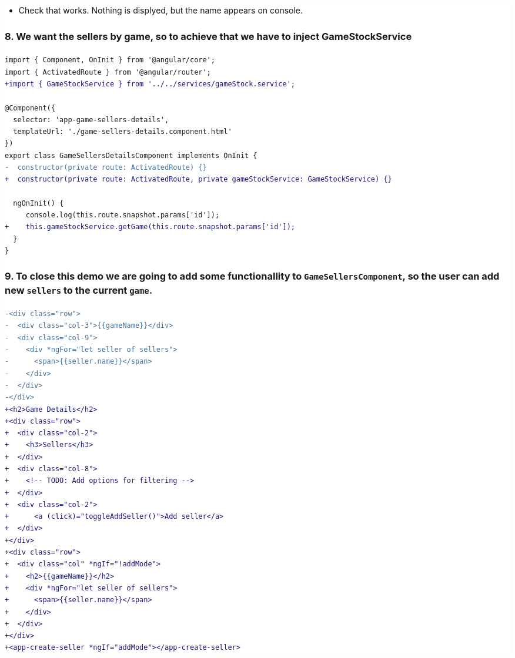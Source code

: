 ```diff
```
* Check that works. Nothing is displyed, but the name appears on console.

### 8. We want the sellers by game, so to achieve that we have to inject GameStockService 

```diff
import { Component, OnInit } from '@angular/core';
import { ActivatedRoute } from '@angular/router';
+import { GameStockService } from '../../services/gameStock.service';

@Component({
  selector: 'app-game-sellers-details',
  templateUrl: './game-sellers-details.component.html'
})
export class GameSellersDetailsComponent implements OnInit {
-  constructor(private route: ActivatedRoute) {}
+  constructor(private route: ActivatedRoute, private gameStockService: GameStockService) {}

  ngOnInit() {
     console.log(this.route.snapshot.params['id']);
+    this.gameStockService.getGame(this.route.snapshot.params['id']);
  }
}
```

### 9. To close this demo we are going to add some functionallity to `GameSellersComponent`, so the user can add new `sellers` to the current `game`.

```diff
-<div class="row">
-  <div class="col-3">{{gameName}}</div>
-  <div class="col-9">
-    <div *ngFor="let seller of sellers">
-      <span>{{seller.name}}</span>
-    </div>
-  </div>
-</div>
+<h2>Game Details</h2>
+<div class="row">
+  <div class="col-2">
+    <h3>Sellers</h3>
+  </div>
+  <div class="col-8">
+    <!-- TODO: Add options for filtering -->
+  </div>
+  <div class="col-2">
+      <a (click)="toggleAddSeller()">Add seller</a>
+  </div>
+</div>
+<div class="row">
+  <div class="col" *ngIf="!addMode">
+    <h2>{{gameName}}</h2>
+    <div *ngFor="let seller of sellers">
+      <span>{{seller.name}}</span>
+    </div>
+  </div>
+</div>
+<app-create-seller *ngIf="addMode"></app-create-seller>
```
